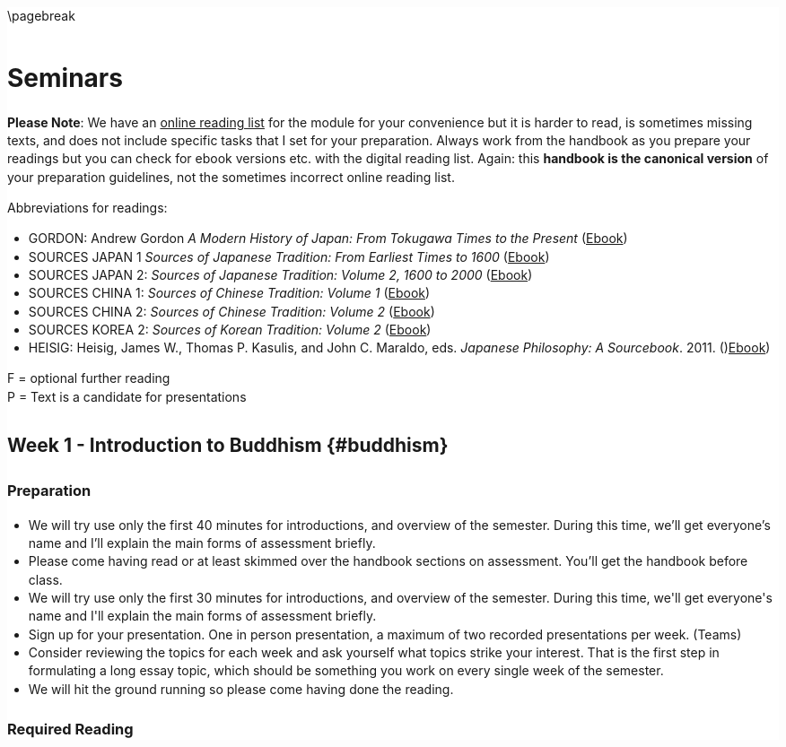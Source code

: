 \pagebreak

# Seminars

**Please Note**: We have an [online reading list](https://rl.talis.com/3/sta/lists/ACDDAD47-14D3-F1F6-0333-B8469BD83568.html) for the module for your convenience but it is harder to read, is sometimes missing texts, and does not include specific tasks that I set for your preparation. Always work from the handbook as you prepare your readings but you can check for ebook versions etc. with the digital reading list. Again: this **handbook is the canonical version** of your preparation guidelines, not the sometimes incorrect online reading list.

Abbreviations for readings:

* GORDON: Andrew Gordon *A Modern History of Japan: From Tokugawa Times to the Present* ([Ebook](https://librarysearch.st-andrews.ac.uk/permalink/44USTA_INST/so999v/alma991017261495908966))
* SOURCES JAPAN 1 *Sources of Japanese Tradition: From Earliest Times to 1600* ([Ebook](https://librarysearch.st-andrews.ac.uk/permalink/44USTA_INST/6vqs55/alma991015919349708966))
* SOURCES JAPAN 2: *Sources of Japanese Tradition: Volume 2, 1600 to 2000* ([Ebook](https://librarysearch.st-andrews.ac.uk/permalink/44USTA_INST/6vqs55/alma991017085429608966))
* SOURCES CHINA 1: *Sources of Chinese Tradition: Volume 1* ([Ebook](https://librarysearch.st-andrews.ac.uk/permalink/44USTA_INST/11j7ek/cdi_nii_cinii_1130000795433192576))
* SOURCES CHINA 2: *Sources of Chinese Tradition: Volume 2* ([Ebook](https://library.st-andrews.ac.uk/record=b2005711~S5))
* SOURCES KOREA 2: *Sources of Korean Tradition: Volume 2* ([Ebook](https://librarysearch.st-andrews.ac.uk/permalink/44USTA_INST/6vqs55/alma991010308879708966)) 
* HEISIG: Heisig, James W., Thomas P. Kasulis, and John C. Maraldo, eds. *Japanese Philosophy: A Sourcebook*. 2011. ()[Ebook](https://librarysearch.st-andrews.ac.uk/permalink/44USTA_INST/6vqs55/alma991014902239708966))

F = optional further reading  
P = Text is a candidate for presentations

## Week 1 - Introduction to Buddhism {#buddhism}

### Preparation

- We will try use only the first 40 minutes for introductions, and overview of the semester. During this time, we’ll get everyone’s name and I’ll explain the main forms of assessment briefly.
- Please come having read or at least skimmed over the handbook sections on assessment. You’ll get the handbook before class.
- We will try use only the first 30 minutes for introductions, and overview of the semester. During this time, we'll get everyone's name and I'll explain the main forms of assessment briefly.
- Sign up for your presentation. One in person presentation, a maximum of two recorded presentations per week. (Teams)
- Consider reviewing the topics for each week and ask yourself what topics strike your interest. That is the first step in formulating a long essay topic, which should be something you work on every single week of the semester.
- We will hit the ground running so please come having done the reading. 

### Required Reading
